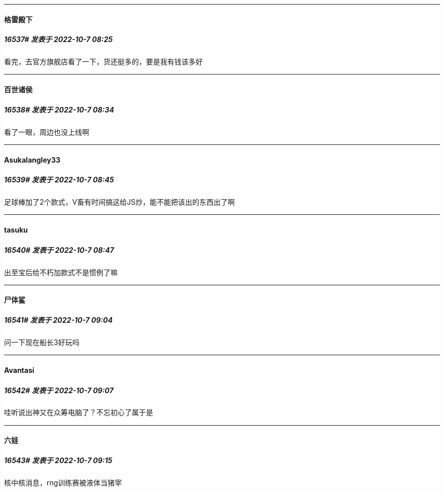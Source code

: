 

*****

####  格雷殿下  
##### 16537#       发表于 2022-10-7 08:25

看完，去官方旗舰店看了一下，货还挺多的，要是我有钱该多好



*****

####  百世诸侯  
##### 16538#       发表于 2022-10-7 08:34

看了一眼，周边也没上线啊



*****

####  Asukalangley33  
##### 16539#       发表于 2022-10-7 08:45

足球棒加了2个款式，V畜有时间搞这给JS炒，能不能把该出的东西出了啊

*****

####  tasuku  
##### 16540#       发表于 2022-10-7 08:47

出至宝后给不朽加款式不是惯例了嘛



*****

####  尸体鲨  
##### 16541#       发表于 2022-10-7 09:04

问一下现在船长3好玩吗

*****

####  Avantasi  
##### 16542#       发表于 2022-10-7 09:07

哇听说出神又在众筹电脑了？不忘初心了属于是



*****

####  六娃  
##### 16543#       发表于 2022-10-7 09:15

核中核消息，rng训练赛被液体当猪宰
